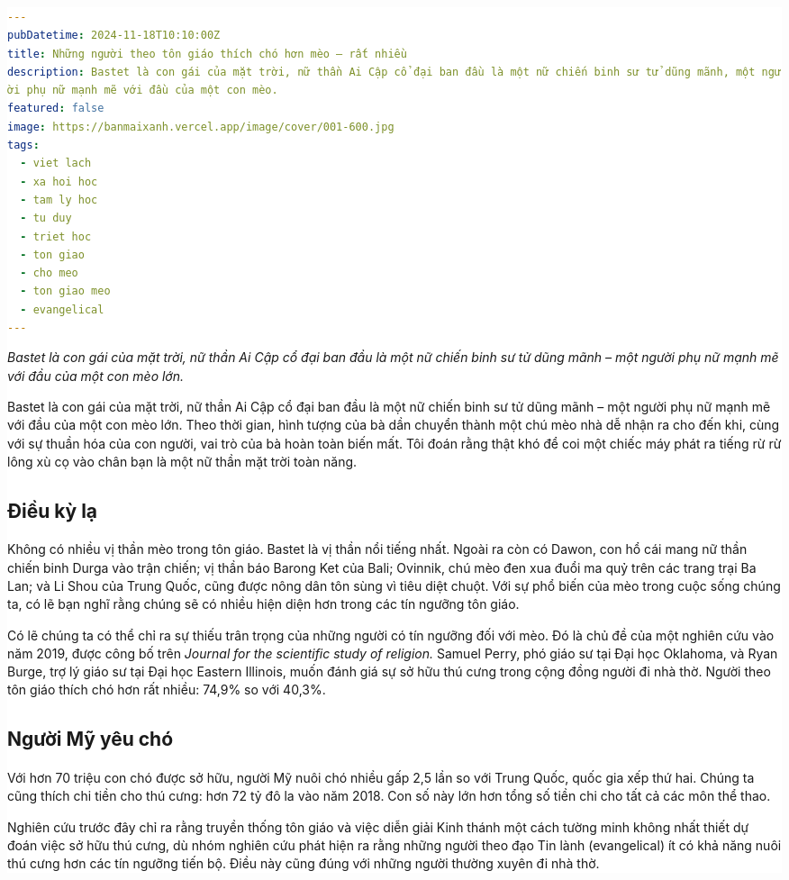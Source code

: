 ```yaml
---
pubDatetime: 2024-11-18T10:10:00Z
title: Những người theo tôn giáo thích chó hơn mèo – rất nhiều
description: Bastet là con gái của mặt trời, nữ thần Ai Cập cổ đại ban đầu là một nữ chiến binh sư tử dũng mãnh, một người phụ nữ mạnh mẽ với đầu của một con mèo.
featured: false
image: https://banmaixanh.vercel.app/image/cover/001-600.jpg
tags:
  - viet lach
  - xa hoi hoc
  - tam ly hoc
  - tu duy
  - triet hoc
  - ton giao
  - cho meo
  - ton giao meo
  - evangelical
---
```


_Bastet là con gái của mặt trời, nữ thần Ai Cập cổ đại ban đầu là một nữ chiến binh sư tử dũng mãnh – một người phụ nữ mạnh mẽ với đầu của một con mèo lớn._

Bastet là con gái của mặt trời, nữ thần Ai Cập cổ đại ban đầu là một nữ chiến binh sư tử dũng mãnh – một người phụ nữ mạnh mẽ với đầu của một con mèo lớn. Theo thời gian, hình tượng của bà dần chuyển thành một chú mèo nhà dễ nhận ra cho đến khi, cùng với sự thuần hóa của con người, vai trò của bà hoàn toàn biến mất. Tôi đoán rằng thật khó để coi một chiếc máy phát ra tiếng rừ rừ lông xù cọ vào chân bạn là một nữ thần mặt trời toàn năng.

## Điều kỳ lạ

Không có nhiều vị thần mèo trong tôn giáo. Bastet là vị thần nổi tiếng nhất. Ngoài ra còn có Dawon, con hổ cái mang nữ thần chiến binh Durga vào trận chiến; vị thần báo Barong Ket của Bali; Ovinnik, chú mèo đen xua đuổi ma quỷ trên các trang trại Ba Lan; và Li Shou của Trung Quốc, cũng được nông dân tôn sùng vì tiêu diệt chuột. Với sự phổ biến của mèo trong cuộc sống chúng ta, có lẽ bạn nghĩ rằng chúng sẽ có nhiều hiện diện hơn trong các tín ngưỡng tôn giáo.

Có lẽ chúng ta có thể chỉ ra sự thiếu trân trọng của những người có tín ngưỡng đối với mèo. Đó là chủ đề của một nghiên cứu vào năm 2019, được công bố trên _Journal for the scientific study of religion._ Samuel Perry, phó giáo sư tại Đại học Oklahoma, và Ryan Burge, trợ lý giáo sư tại Đại học Eastern Illinois, muốn đánh giá sự sở hữu thú cưng trong cộng đồng người đi nhà thờ. Người theo tôn giáo thích chó hơn rất nhiều: 74,9% so với 40,3%.

## Người Mỹ yêu chó

Với hơn 70 triệu con chó được sở hữu, người Mỹ nuôi chó nhiều gấp 2,5 lần so với Trung Quốc, quốc gia xếp thứ hai. Chúng ta cũng thích chi tiền cho thú cưng: hơn 72 tỷ đô la vào năm 2018. Con số này lớn hơn tổng số tiền chi cho tất cả các môn thể thao.

Nghiên cứu trước đây chỉ ra rằng truyền thống tôn giáo và việc diễn giải Kinh thánh một cách tường minh không nhất thiết dự đoán việc sở hữu thú cưng, dù nhóm nghiên cứu phát hiện ra rằng những người theo đạo Tin lành (evangelical) ít có khả năng nuôi thú cưng hơn các tín ngưỡng tiến bộ. Điều này cũng đúng với những người thường xuyên đi nhà thờ.

